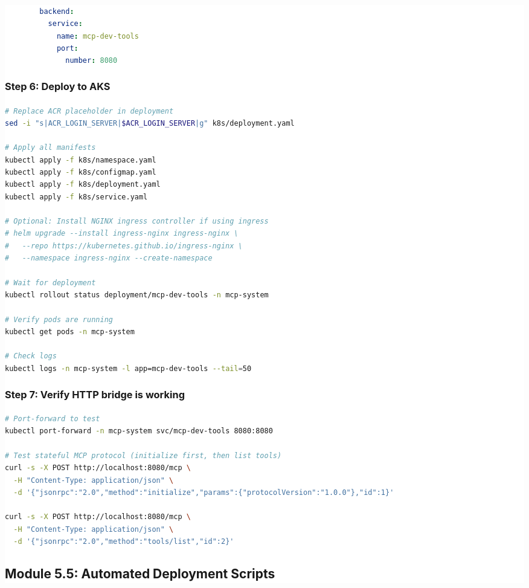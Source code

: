 ````yaml
        backend:
          service:
            name: mcp-dev-tools
            port:
              number: 8080
````

### Step 6: Deploy to AKS

```bash
# Replace ACR placeholder in deployment
sed -i "s|ACR_LOGIN_SERVER|$ACR_LOGIN_SERVER|g" k8s/deployment.yaml

# Apply all manifests
kubectl apply -f k8s/namespace.yaml
kubectl apply -f k8s/configmap.yaml
kubectl apply -f k8s/deployment.yaml
kubectl apply -f k8s/service.yaml

# Optional: Install NGINX ingress controller if using ingress
# helm upgrade --install ingress-nginx ingress-nginx \
#   --repo https://kubernetes.github.io/ingress-nginx \
#   --namespace ingress-nginx --create-namespace

# Wait for deployment
kubectl rollout status deployment/mcp-dev-tools -n mcp-system

# Verify pods are running
kubectl get pods -n mcp-system

# Check logs
kubectl logs -n mcp-system -l app=mcp-dev-tools --tail=50
```

### Step 7: Verify HTTP bridge is working

```bash
# Port-forward to test
kubectl port-forward -n mcp-system svc/mcp-dev-tools 8080:8080

# Test stateful MCP protocol (initialize first, then list tools)
curl -s -X POST http://localhost:8080/mcp \
  -H "Content-Type: application/json" \
  -d '{"jsonrpc":"2.0","method":"initialize","params":{"protocolVersion":"1.0.0"},"id":1}'

curl -s -X POST http://localhost:8080/mcp \
  -H "Content-Type: application/json" \
  -d '{"jsonrpc":"2.0","method":"tools/list","id":2}'
```

## Module 5.5: Automated Deployment Scripts
